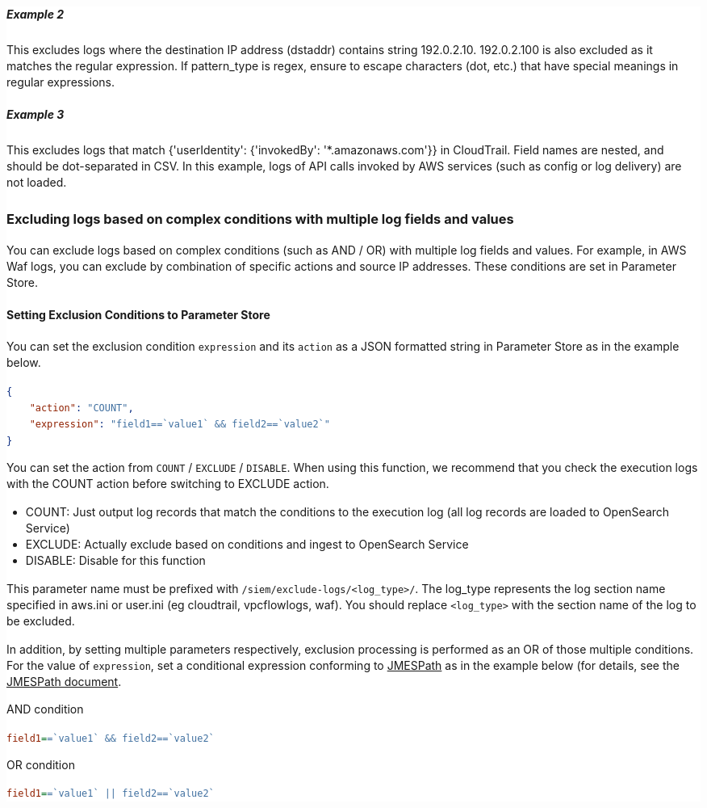 ##### Example 2

This excludes logs where the destination IP address (dstaddr) contains string 192.0.2.10. 192.0.2.100 is also excluded as it matches the regular expression. If pattern_type is regex, ensure to escape characters (dot, etc.) that have special meanings in regular expressions.

##### Example 3

This excludes logs that match {'userIdentity': {'invokedBy': '*.amazonaws.com'}} in CloudTrail. Field names are nested, and should be dot-separated in CSV. In this example, logs of API calls invoked by AWS services (such as config or log delivery) are not loaded.

### Excluding logs based on complex conditions with multiple log fields and values

You can exclude logs based on complex conditions (such as AND / OR) with multiple log fields and values. For example, in AWS Waf logs, you can exclude by combination of specific actions and source IP addresses. These conditions are set in Parameter Store.

#### Setting Exclusion Conditions to Parameter Store

You can set the exclusion condition `expression` and its `action` as a JSON formatted string in Parameter Store as in the example below.

```json
{
    "action": "COUNT",
    "expression": "field1==`value1` && field2==`value2`"
}
```

You can set the action from `COUNT` / `EXCLUDE` / `DISABLE`. When using this function, we recommend that you check the execution logs with the COUNT action before switching to EXCLUDE action.

* COUNT: Just output log records that match the conditions to the execution log (all log records are loaded to OpenSearch Service)
* EXCLUDE: Actually exclude based on conditions and ingest to OpenSearch Service
* DISABLE: Disable for this function

This parameter name must be prefixed with `/siem/exclude-logs/<log_type>/`. The log_type represents the log section name specified in aws.ini or user.ini (eg cloudtrail, vpcflowlogs, waf). You should replace `<log_type>` with the section name of the log to be excluded.

In addition, by setting multiple parameters respectively, exclusion processing is performed as an OR of those multiple conditions. For the value of `expression`, set a conditional expression conforming to [JMESPath](https://github.com/jmespath/jmespath.py) as in the example below (for details, see the [JMESPath document](https://jmespath.org/specification.html).

AND condition

```ini
field1==`value1` && field2==`value2`
```

OR condition

```ini
field1==`value1` || field2==`value2`
```

